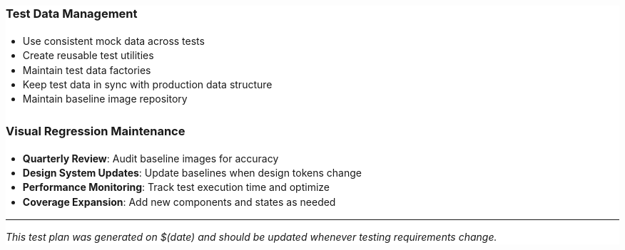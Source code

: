 ### Test Data Management
- Use consistent mock data across tests
- Create reusable test utilities
- Maintain test data factories
- Keep test data in sync with production data structure
- Maintain baseline image repository

### Visual Regression Maintenance
- **Quarterly Review**: Audit baseline images for accuracy
- **Design System Updates**: Update baselines when design tokens change
- **Performance Monitoring**: Track test execution time and optimize
- **Coverage Expansion**: Add new components and states as needed

---

*This test plan was generated on $(date) and should be updated whenever testing requirements change.*
